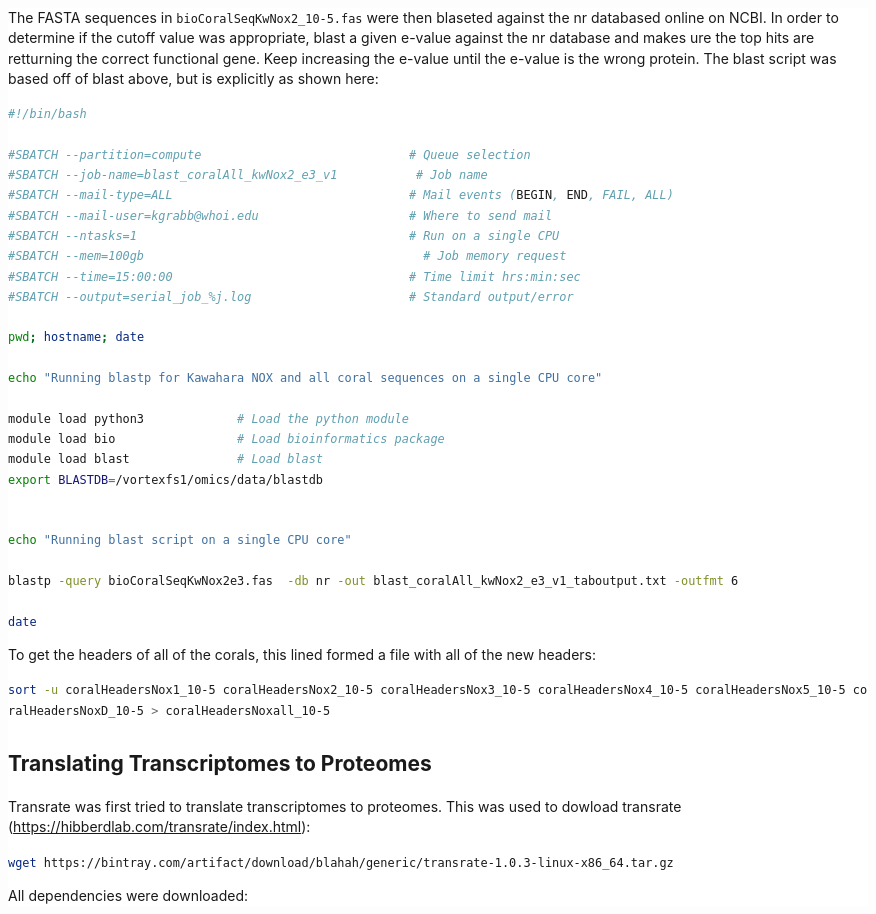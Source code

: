 The FASTA sequences in `bioCoralSeqKwNox2_10-5.fas` were then blaseted against the nr databased online on NCBI. In order to determine if the cutoff value was appropriate, blast a given e-value against the nr database and makes ure the top hits are retturning the correct functional gene. Keep increasing the e-value until the e-value is the wrong protein. The blast script was based off of blast above, but is explicitly as shown here:

```bash
#!/bin/bash

#SBATCH --partition=compute                             # Queue selection
#SBATCH --job-name=blast_coralAll_kwNox2_e3_v1           # Job name
#SBATCH --mail-type=ALL                                 # Mail events (BEGIN, END, FAIL, ALL)
#SBATCH --mail-user=kgrabb@whoi.edu                     # Where to send mail
#SBATCH --ntasks=1                                      # Run on a single CPU
#SBATCH --mem=100gb                                       # Job memory request
#SBATCH --time=15:00:00                                 # Time limit hrs:min:sec
#SBATCH --output=serial_job_%j.log                      # Standard output/error
 
pwd; hostname; date
 
echo "Running blastp for Kawahara NOX and all coral sequences on a single CPU core"

module load python3             # Load the python module
module load bio                 # Load bioinformatics package
module load blast               # Load blast
export BLASTDB=/vortexfs1/omics/data/blastdb


echo "Running blast script on a single CPU core"
 
blastp -query bioCoralSeqKwNox2e3.fas  -db nr -out blast_coralAll_kwNox2_e3_v1_taboutput.txt -outfmt 6

date
```

To get the headers of all of the corals, this lined formed a file with all of the new headers:

```bash
sort -u coralHeadersNox1_10-5 coralHeadersNox2_10-5 coralHeadersNox3_10-5 coralHeadersNox4_10-5 coralHeadersNox5_10-5 coralHeadersNoxD_10-5 > coralHeadersNoxall_10-5
```



## Translating Transcriptomes to Proteomes

Transrate was first tried to translate transcriptomes to proteomes. This was used to dowload transrate (https://hibberdlab.com/transrate/index.html):

```bash
wget https://bintray.com/artifact/download/blahah/generic/transrate-1.0.3-linux-x86_64.tar.gz
```

All dependencies were downloaded:
